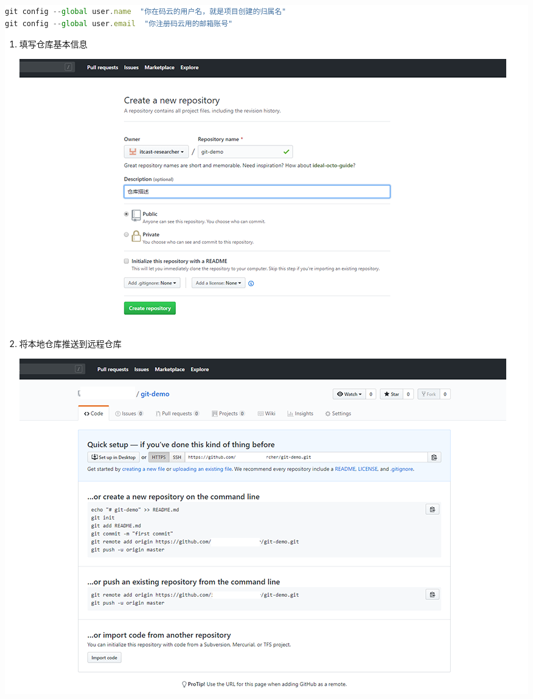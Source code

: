 ```js
git config --global user.name  "你在码云的用户名，就是项目创建的归属名"
git config --global user.email  "你注册码云用的邮箱账号"
```



1. 填写仓库基本信息

   ![](45、git、github/17.png)

2. 将本地仓库推送到远程仓库

   ![](45、git、github/18.png)
